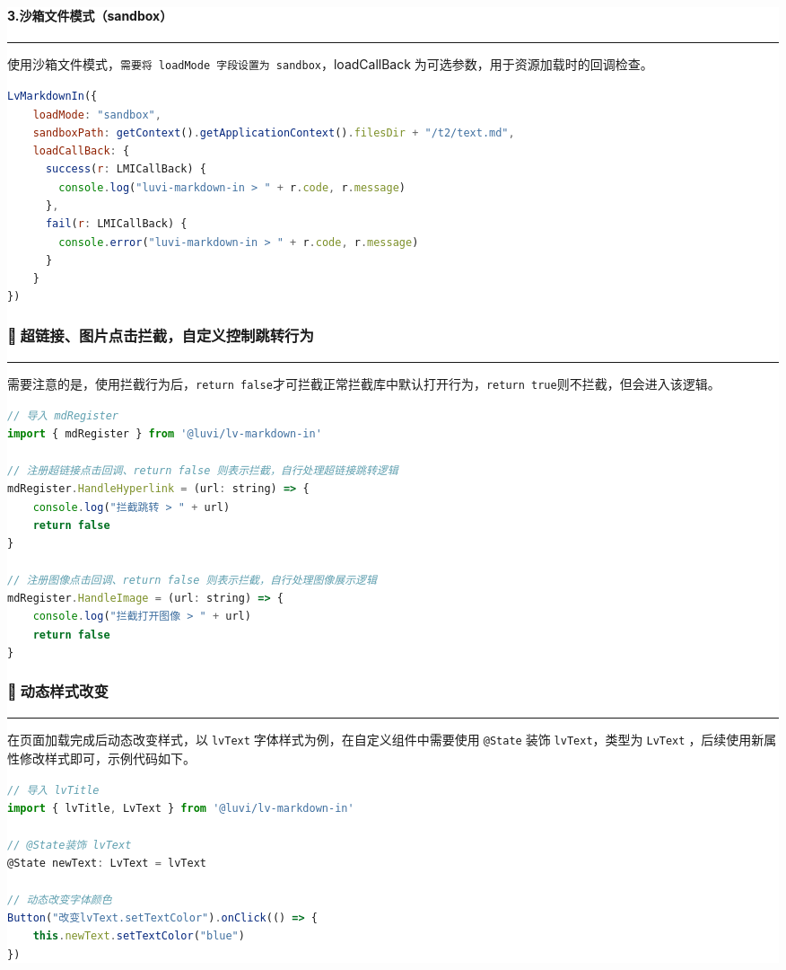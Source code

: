 #### 3.沙箱文件模式（sandbox）

---
使用沙箱文件模式，`需要将 loadMode 字段设置为 sandbox`，loadCallBack 为可选参数，用于资源加载时的回调检查。

``` javascript
LvMarkdownIn({
    loadMode: "sandbox",
    sandboxPath: getContext().getApplicationContext().filesDir + "/t2/text.md",
    loadCallBack: {
      success(r: LMICallBack) {
        console.log("luvi-markdown-in > " + r.code, r.message)
      },
      fail(r: LMICallBack) {
        console.error("luvi-markdown-in > " + r.code, r.message)
      }
    }
})
```

### 🍊 超链接、图片点击拦截，自定义控制跳转行为

---

需要注意的是，使用拦截行为后，`return false`才可拦截正常拦截库中默认打开行为，`return true`则不拦截，但会进入该逻辑。

``` javascript
// 导入 mdRegister
import { mdRegister } from '@luvi/lv-markdown-in'

// 注册超链接点击回调、return false 则表示拦截，自行处理超链接跳转逻辑
mdRegister.HandleHyperlink = (url: string) => {
    console.log("拦截跳转 > " + url)
    return false
}

// 注册图像点击回调、return false 则表示拦截，自行处理图像展示逻辑
mdRegister.HandleImage = (url: string) => {
    console.log("拦截打开图像 > " + url)
    return false
}
```

### 🍊 动态样式改变

---

在页面加载完成后动态改变样式，以 `lvText` 字体样式为例，在自定义组件中需要使用 `@State` 装饰 `lvText`，类型为 `LvText`
，后续使用新属性修改样式即可，示例代码如下。

``` javascript
// 导入 lvTitle
import { lvTitle, LvText } from '@luvi/lv-markdown-in'

// @State装饰 lvText
@State newText: LvText = lvText

// 动态改变字体颜色
Button("改变lvText.setTextColor").onClick(() => {
    this.newText.setTextColor("blue")
})
```
